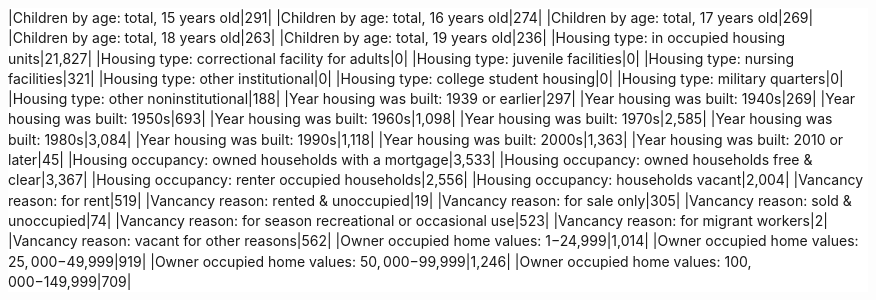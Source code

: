|Children by age: total, 15 years old|291|
|Children by age: total, 16 years old|274|
|Children by age: total, 17 years old|269|
|Children by age: total, 18 years old|263|
|Children by age: total, 19 years old|236|
|Housing type: in occupied housing units|21,827|
|Housing type: correctional facility for adults|0|
|Housing type: juvenile facilities|0|
|Housing type: nursing facilities|321|
|Housing type: other institutional|0|
|Housing type: college student housing|0|
|Housing type: military quarters|0|
|Housing type: other noninstitutional|188|
|Year housing was built: 1939 or earlier|297|
|Year housing was built: 1940s|269|
|Year housing was built: 1950s|693|
|Year housing was built: 1960s|1,098|
|Year housing was built: 1970s|2,585|
|Year housing was built: 1980s|3,084|
|Year housing was built: 1990s|1,118|
|Year housing was built: 2000s|1,363|
|Year housing was built: 2010 or later|45|
|Housing occupancy: owned households with a mortgage|3,533|
|Housing occupancy: owned households free & clear|3,367|
|Housing occupancy: renter occupied households|2,556|
|Housing occupancy: households vacant|2,004|
|Vancancy reason: for rent|519|
|Vancancy reason: rented & unoccupied|19|
|Vancancy reason: for sale only|305|
|Vancancy reason: sold & unoccupied|74|
|Vancancy reason: for season recreational or occasional use|523|
|Vancancy reason: for migrant workers|2|
|Vancancy reason: vacant for other reasons|562|
|Owner occupied home values: $1-$24,999|1,014|
|Owner occupied home values: $25,000-$49,999|919|
|Owner occupied home values: $50,000-$99,999|1,246|
|Owner occupied home values: $100,000-$149,999|709|